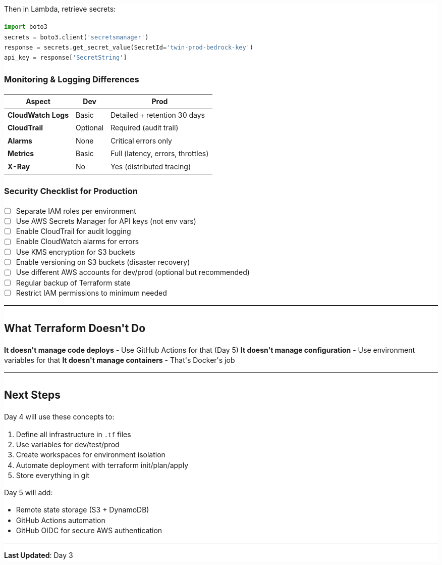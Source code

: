 Then in Lambda, retrieve secrets:
```python
import boto3
secrets = boto3.client('secretsmanager')
response = secrets.get_secret_value(SecretId='twin-prod-bedrock-key')
api_key = response['SecretString']
```

### Monitoring & Logging Differences

| Aspect | Dev | Prod |
|--------|-----|------|
| **CloudWatch Logs** | Basic | Detailed + retention 30 days |
| **CloudTrail** | Optional | Required (audit trail) |
| **Alarms** | None | Critical errors only |
| **Metrics** | Basic | Full (latency, errors, throttles) |
| **X-Ray** | No | Yes (distributed tracing) |

### Security Checklist for Production

- [ ] Separate IAM roles per environment
- [ ] Use AWS Secrets Manager for API keys (not env vars)
- [ ] Enable CloudTrail for audit logging
- [ ] Enable CloudWatch alarms for errors
- [ ] Use KMS encryption for S3 buckets
- [ ] Enable versioning on S3 buckets (disaster recovery)
- [ ] Use different AWS accounts for dev/prod (optional but recommended)
- [ ] Regular backup of Terraform state
- [ ] Restrict IAM permissions to minimum needed

---

## What Terraform Doesn't Do

**It doesn't manage code deploys** - Use GitHub Actions for that (Day 5)
**It doesn't manage configuration** - Use environment variables for that
**It doesn't manage containers** - That's Docker's job

---

## Next Steps

Day 4 will use these concepts to:

1. Define all infrastructure in `.tf` files
2. Use variables for dev/test/prod
3. Create workspaces for environment isolation
4. Automate deployment with terraform init/plan/apply
5. Store everything in git

Day 5 will add:

- Remote state storage (S3 + DynamoDB)
- GitHub Actions automation
- GitHub OIDC for secure AWS authentication

---

**Last Updated**: Day 3
